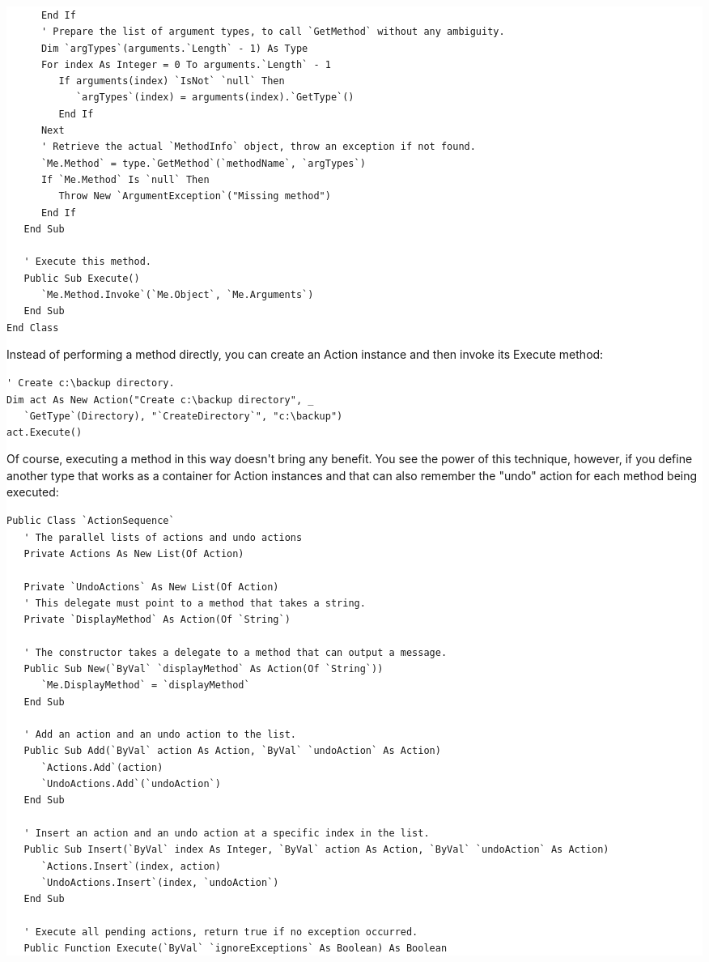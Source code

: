 ```F#
      End If
      ' Prepare the list of argument types, to call `GetMethod` without any ambiguity.
      Dim `argTypes`(arguments.`Length` - 1) As Type
      For index As Integer = 0 To arguments.`Length` - 1
         If arguments(index) `IsNot` `null` Then
            `argTypes`(index) = arguments(index).`GetType`()
         End If
      Next
      ' Retrieve the actual `MethodInfo` object, throw an exception if not found.
      `Me.Method` = type.`GetMethod`(`methodName`, `argTypes`)
      If `Me.Method` Is `null` Then
         Throw New `ArgumentException`("Missing method")
      End If
   End Sub

   ' Execute this method.
   Public Sub Execute()
      `Me.Method.Invoke`(`Me.Object`, `Me.Arguments`)
   End Sub
End Class
```

Instead of performing a method directly, you can create an Action instance and then invoke its Execute method:

```F#
' Create c:\backup directory.
Dim act As New Action("Create c:\backup directory", _
   `GetType`(Directory), "`CreateDirectory`", "c:\backup")
act.Execute()
```

Of course, executing a method in this way doesn't bring any benefit. You see the power of this technique, however, if you define another type that works as a container for Action instances and that can also remember the "undo" action for each method being executed:

```F#
Public Class `ActionSequence`
   ' The parallel lists of actions and undo actions
   Private Actions As New List(Of Action)

   Private `UndoActions` As New List(Of Action)
   ' This delegate must point to a method that takes a string.
   Private `DisplayMethod` As Action(Of `String`)

   ' The constructor takes a delegate to a method that can output a message.
   Public Sub New(`ByVal` `displayMethod` As Action(Of `String`))
      `Me.DisplayMethod` = `displayMethod`
   End Sub

   ' Add an action and an undo action to the list.
   Public Sub Add(`ByVal` action As Action, `ByVal` `undoAction` As Action)
      `Actions.Add`(action)
      `UndoActions.Add`(`undoAction`)
   End Sub

   ' Insert an action and an undo action at a specific index in the list.
   Public Sub Insert(`ByVal` index As Integer, `ByVal` action As Action, `ByVal` `undoAction` As Action)
      `Actions.Insert`(index, action)
      `UndoActions.Insert`(index, `undoAction`)
   End Sub

   ' Execute all pending actions, return true if no exception occurred.
   Public Function Execute(`ByVal` `ignoreExceptions` As Boolean) As Boolean
```
